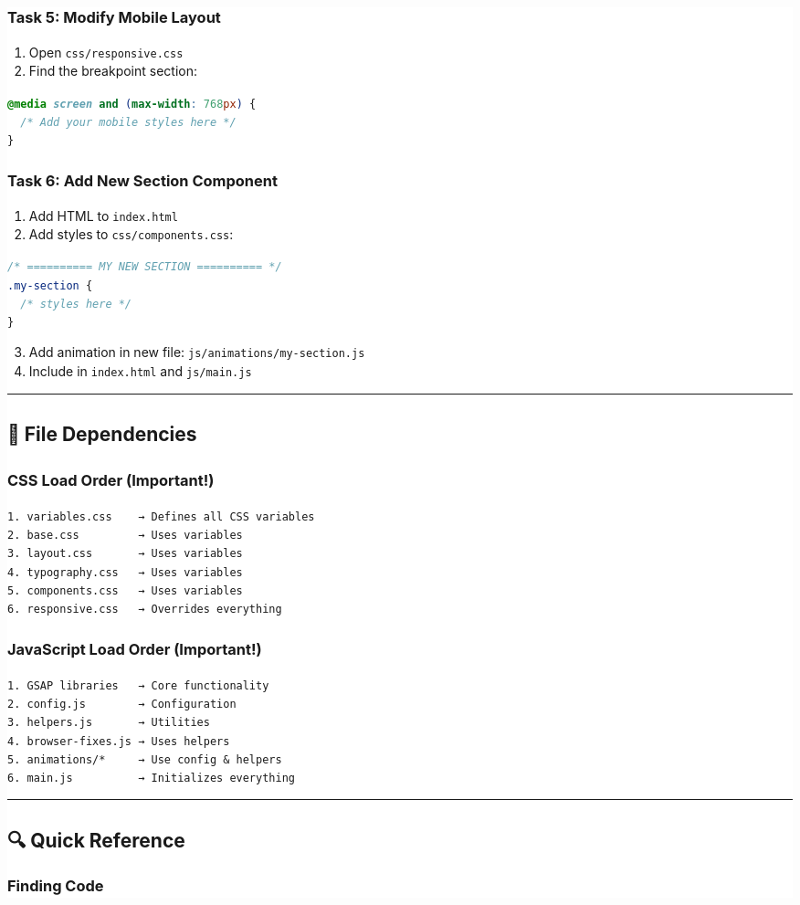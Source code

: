 ### Task 5: Modify Mobile Layout

1. Open `css/responsive.css`
2. Find the breakpoint section:
```css
@media screen and (max-width: 768px) {
  /* Add your mobile styles here */
}
```

### Task 6: Add New Section Component

1. Add HTML to `index.html`
2. Add styles to `css/components.css`:
```css
/* ========== MY NEW SECTION ========== */
.my-section {
  /* styles here */
}
```
3. Add animation in new file: `js/animations/my-section.js`
4. Include in `index.html` and `js/main.js`

---

## 📝 File Dependencies

### CSS Load Order (Important!)
```
1. variables.css    → Defines all CSS variables
2. base.css         → Uses variables
3. layout.css       → Uses variables
4. typography.css   → Uses variables
5. components.css   → Uses variables
6. responsive.css   → Overrides everything
```

### JavaScript Load Order (Important!)
```
1. GSAP libraries   → Core functionality
2. config.js        → Configuration
3. helpers.js       → Utilities
4. browser-fixes.js → Uses helpers
5. animations/*     → Use config & helpers
6. main.js          → Initializes everything
```

---

## 🔍 Quick Reference

### Finding Code
